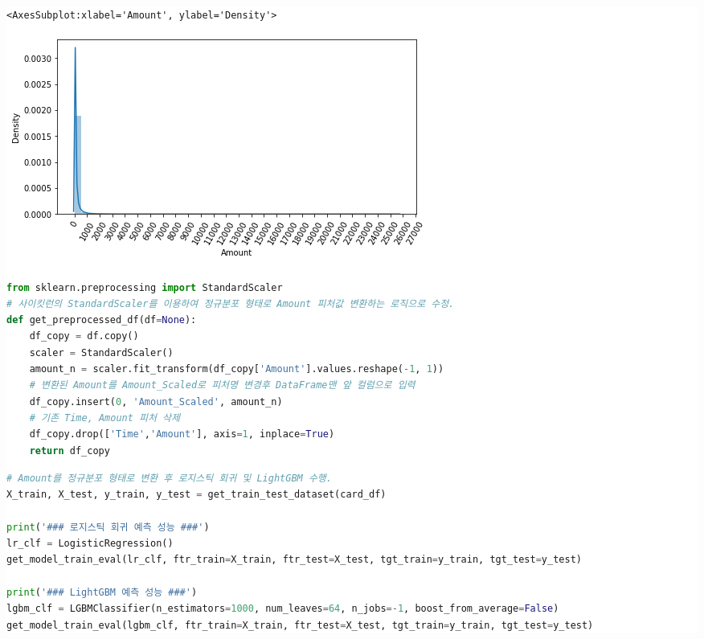 


    <AxesSubplot:xlabel='Amount', ylabel='Density'>




    
![png](/images/output_20_1.png)
    



```python
from sklearn.preprocessing import StandardScaler
# 사이킷런의 StandardScaler를 이용하여 정규분포 형태로 Amount 피처값 변환하는 로직으로 수정. 
def get_preprocessed_df(df=None):
    df_copy = df.copy()
    scaler = StandardScaler()
    amount_n = scaler.fit_transform(df_copy['Amount'].values.reshape(-1, 1))
    # 변환된 Amount를 Amount_Scaled로 피처명 변경후 DataFrame맨 앞 컬럼으로 입력
    df_copy.insert(0, 'Amount_Scaled', amount_n)
    # 기존 Time, Amount 피처 삭제
    df_copy.drop(['Time','Amount'], axis=1, inplace=True)
    return df_copy
```


```python
# Amount를 정규분포 형태로 변환 후 로지스틱 회귀 및 LightGBM 수행. 
X_train, X_test, y_train, y_test = get_train_test_dataset(card_df)

print('### 로지스틱 회귀 예측 성능 ###')
lr_clf = LogisticRegression()
get_model_train_eval(lr_clf, ftr_train=X_train, ftr_test=X_test, tgt_train=y_train, tgt_test=y_test)

print('### LightGBM 예측 성능 ###')
lgbm_clf = LGBMClassifier(n_estimators=1000, num_leaves=64, n_jobs=-1, boost_from_average=False)
get_model_train_eval(lgbm_clf, ftr_train=X_train, ftr_test=X_test, tgt_train=y_train, tgt_test=y_test)

```
